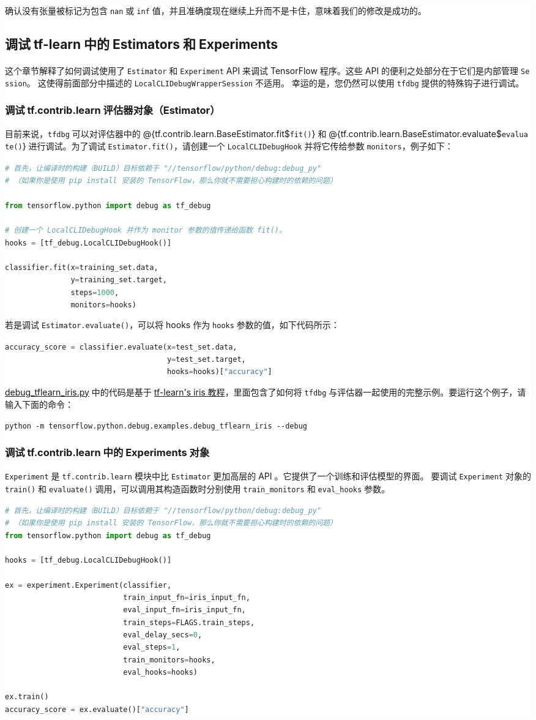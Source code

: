 确认没有张量被标记为包含 `nan` 或 `inf` 值，并且准确度现在继续上升而不是卡住，意味着我们的修改是成功的。

## 调试 tf-learn 中的 Estimators 和 Experiments

这个章节解释了如何调试使用了 `Estimator` 和 `Experiment` API 来调试 TensorFlow 程序。这些 API 的便利之处部分在于它们是内部管理 `Session`。 这使得前面部分中描述的 `LocalCLIDebugWrapperSession` 不适用。 幸运的是，您仍然可以使用 `tfdbg` 提供的特殊钩子进行调试。

### 调试 tf.contrib.learn 评估器对象（Estimator）

目前来说，`tfdbg` 可以对评估器中的 @{tf.contrib.learn.BaseEstimator.fit$`fit()`} 和
@{tf.contrib.learn.BaseEstimator.evaluate$`evaluate()`} 进行调试。为了调试 `Estimator.fit()`，请创建一个 `LocalCLIDebugHook` 并将它传给参数 `monitors`，例子如下：

```python
# 首先，让编译时的构建（BUILD）目标依赖于 "//tensorflow/python/debug:debug_py"
# （如果你是使用 pip install 安装的 TensorFlow，那么你就不需要担心构建时的依赖的问题）

from tensorflow.python import debug as tf_debug

# 创建一个 LocalCLIDebugHook 并作为 monitor 参数的值传递给函数 fit()。
hooks = [tf_debug.LocalCLIDebugHook()]

classifier.fit(x=training_set.data,
               y=training_set.target,
               steps=1000,
               monitors=hooks)
```

若是调试 `Estimator.evaluate()`，可以将 hooks 作为 `hooks` 参数的值，如下代码所示：

```python
accuracy_score = classifier.evaluate(x=test_set.data,
                                     y=test_set.target,
                                     hooks=hooks)["accuracy"]
```

[debug_tflearn_iris.py](https://www.tensorflow.org/code/tensorflow/python/debug/examples/debug_tflearn_iris.py) 中的代码是基于 [tf-learn's iris 教程](https://www.tensorflow.org/versions/r1.2/get_started/tflearn)，里面包含了如何将 `tfdbg` 与评估器一起使用的完整示例。要运行这个例子，请输入下面的命令：

```none
python -m tensorflow.python.debug.examples.debug_tflearn_iris --debug
```

### 调试 tf.contrib.learn 中的 Experiments 对象

`Experiment` 是 `tf.contrib.learn` 模块中比 `Estimator` 更加高层的 API 。它提供了一个训练和评估模型的界面。 要调试 `Experiment` 对象的 `train()` 和 `evaluate()` 调用，可以调用其构造函数时分别使用 `train_monitors` 和 `eval_hooks` 参数。

```python
# 首先，让编译时的构建（BUILD）目标依赖于 "//tensorflow/python/debug:debug_py"
# （如果你是使用 pip install 安装的 TensorFlow，那么你就不需要担心构建时的依赖的问题）
from tensorflow.python import debug as tf_debug

hooks = [tf_debug.LocalCLIDebugHook()]

ex = experiment.Experiment(classifier,
                           train_input_fn=iris_input_fn,
                           eval_input_fn=iris_input_fn,
                           train_steps=FLAGS.train_steps,
                           eval_delay_secs=0,
                           eval_steps=1,
                           train_monitors=hooks,
                           eval_hooks=hooks)

ex.train()
accuracy_score = ex.evaluate()["accuracy"]
```